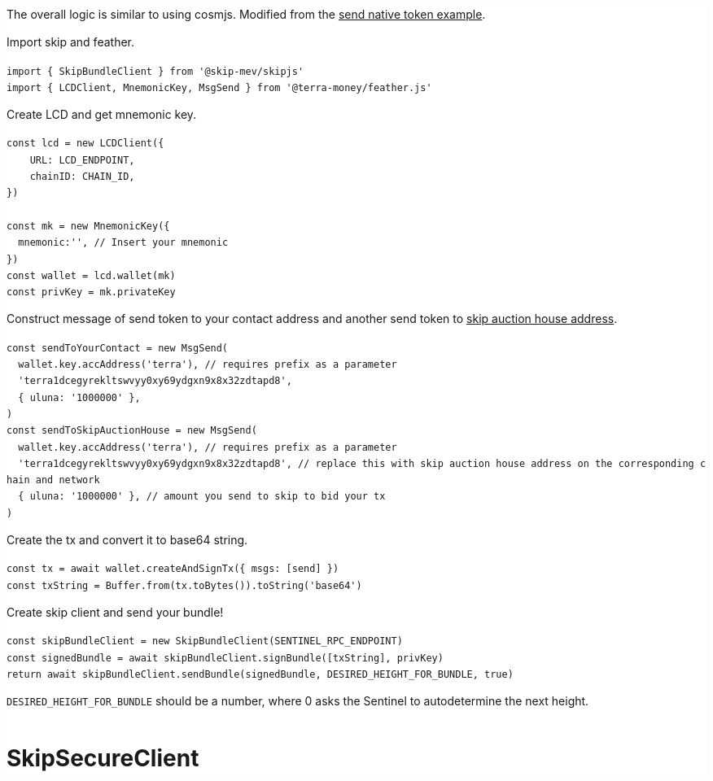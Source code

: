 The overall logic is similar to using cosmjs. Modified from the [send native token example](https://docs.terra.money/develop/feather-js/common-examples#sending-native-tokens).

Import skip and feather.
```
import { SkipBundleClient } from '@skip-mev/skipjs'
import { LCDClient, MnemonicKey, MsgSend } from '@terra-money/feather.js'
```

Create LCD and get mnemonic key.
```
const lcd = new LCDClient({
    URL: LCD_ENDPOINT,
    chainID: CHAIN_ID,
})

const mk = new MnemonicKey({
  mnemonic:'', // Insert your mnemonic
})
const wallet = lcd.wallet(mk)
const privKey = mk.privateKey
```

Construct message of send token to your contact address and another send token to [skip auction house address](https://docs.skip.money/searcher#winning-the-auction).
```
const sendToYourContact = new MsgSend(
  wallet.key.accAddress('terra'), // requires prefix as a parameter
  'terra1dcegyrekltswvyy0xy69ydgxn9x8x32zdtapd8',
  { uluna: '1000000' },
)
const sendToSkipAuctionHouse = new MsgSend(
  wallet.key.accAddress('terra'), // requires prefix as a parameter
  'terra1dcegyrekltswvyy0xy69ydgxn9x8x32zdtapd8', // replace this with skip auction house address on the corresponding chain and network
  { uluna: '1000000' }, // amount you send to skip to bid your tx
)
```

Create the tx and convert it to base64 string.
```
const tx = await wallet.createAndSignTx({ msgs: [send] })
const txString = Buffer.from(tx.toBytes()).toString('base64')
```

Create skip client and send your bundle!
```
const skipBundleClient = new SkipBundleClient(SENTINEL_RPC_ENDPOINT)
const signedBundle = await skipBundleClient.signBundle([txString], privKey)
return await skipBundleClient.sendBundle(signedBundle, DESIRED_HEIGHT_FOR_BUNDLE, true)
```
`DESIRED_HEIGHT_FOR_BUNDLE` should be a number, where 0 asks the Sentinel to autodetermine the next height.
# SkipSecureClient
